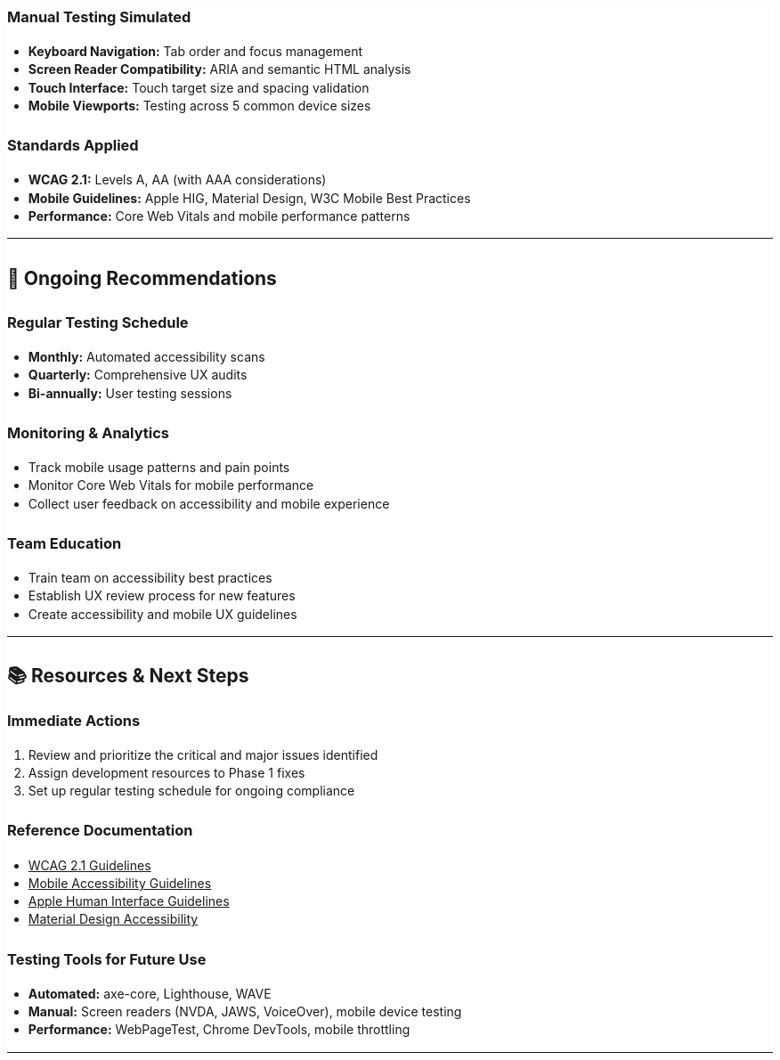 ### Manual Testing Simulated
- **Keyboard Navigation:** Tab order and focus management
- **Screen Reader Compatibility:** ARIA and semantic HTML analysis
- **Touch Interface:** Touch target size and spacing validation
- **Mobile Viewports:** Testing across 5 common device sizes

### Standards Applied
- **WCAG 2.1:** Levels A, AA (with AAA considerations)
- **Mobile Guidelines:** Apple HIG, Material Design, W3C Mobile Best Practices
- **Performance:** Core Web Vitals and mobile performance patterns

---

## 🔄 Ongoing Recommendations

### Regular Testing Schedule
- **Monthly:** Automated accessibility scans
- **Quarterly:** Comprehensive UX audits
- **Bi-annually:** User testing sessions

### Monitoring & Analytics
- Track mobile usage patterns and pain points
- Monitor Core Web Vitals for mobile performance
- Collect user feedback on accessibility and mobile experience

### Team Education
- Train team on accessibility best practices
- Establish UX review process for new features
- Create accessibility and mobile UX guidelines

---

## 📚 Resources & Next Steps

### Immediate Actions
1. Review and prioritize the critical and major issues identified
2. Assign development resources to Phase 1 fixes
3. Set up regular testing schedule for ongoing compliance

### Reference Documentation
- [WCAG 2.1 Guidelines](https://www.w3.org/WAI/WCAG21/quickref/)
- [Mobile Accessibility Guidelines](https://www.w3.org/WAI/mobile/)
- [Apple Human Interface Guidelines](https://developer.apple.com/design/human-interface-guidelines/)
- [Material Design Accessibility](https://material.io/design/usability/accessibility.html)

### Testing Tools for Future Use
- **Automated:** axe-core, Lighthouse, WAVE
- **Manual:** Screen readers (NVDA, JAWS, VoiceOver), mobile device testing
- **Performance:** WebPageTest, Chrome DevTools, mobile throttling

---